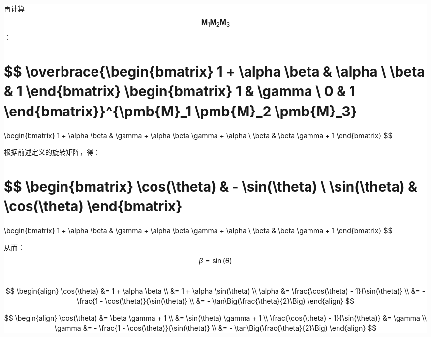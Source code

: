 
再计算 $$\pmb{M}_1\pmb{M}_2\pmb{M}_3$$​ ：

$$
\overbrace{\begin{bmatrix}
	1 + \alpha \beta & \alpha \\
	\beta & 1
\end{bmatrix}
\begin{bmatrix}
	1 & \gamma \\
	0 & 1
\end{bmatrix}}^{\pmb{M}_1 \pmb{M}_2 \pmb{M}_3}
=
\begin{bmatrix}
    1 + \alpha \beta  & \gamma + \alpha \beta \gamma + \alpha \\
	\beta & \beta \gamma + 1
\end{bmatrix}
$$


根据前述定义的旋转矩阵，得：

$$
\begin{bmatrix}
    \cos(\theta) & - \sin(\theta) \\
    \sin(\theta) & \cos(\theta)
\end{bmatrix}
=
\begin{bmatrix}
    1 + \alpha \beta  & \gamma + \alpha \beta \gamma + \alpha \\
	\beta & \beta \gamma + 1
\end{bmatrix}
$$


从而：$$\beta=\sin(\theta)$$​​​

$$
\begin{align}
\cos(\theta) &= 1 + \alpha \beta
\\
&= 1 + \alpha \sin(\theta)
\\
\alpha &= \frac{\cos(\theta) - 1}{\sin(\theta)}
\\
&= -\frac{1 - \cos(\theta)}{\sin(\theta)}
\\
&= - \tan\Big(\frac{\theta}{2}\Big)
\end{align}
$$

$$
\begin{align}
\cos(\theta) &= \beta \gamma + 1
\\
&= \sin(\theta) \gamma + 1
\\
\frac{\cos(\theta) - 1}{\sin(\theta)} &= \gamma
\\
\gamma &= - \frac{1 - \cos(\theta)}{\sin(\theta)}
\\
&= - \tan\Big(\frac{\theta}{2}\Big)
\end{align}
$$
